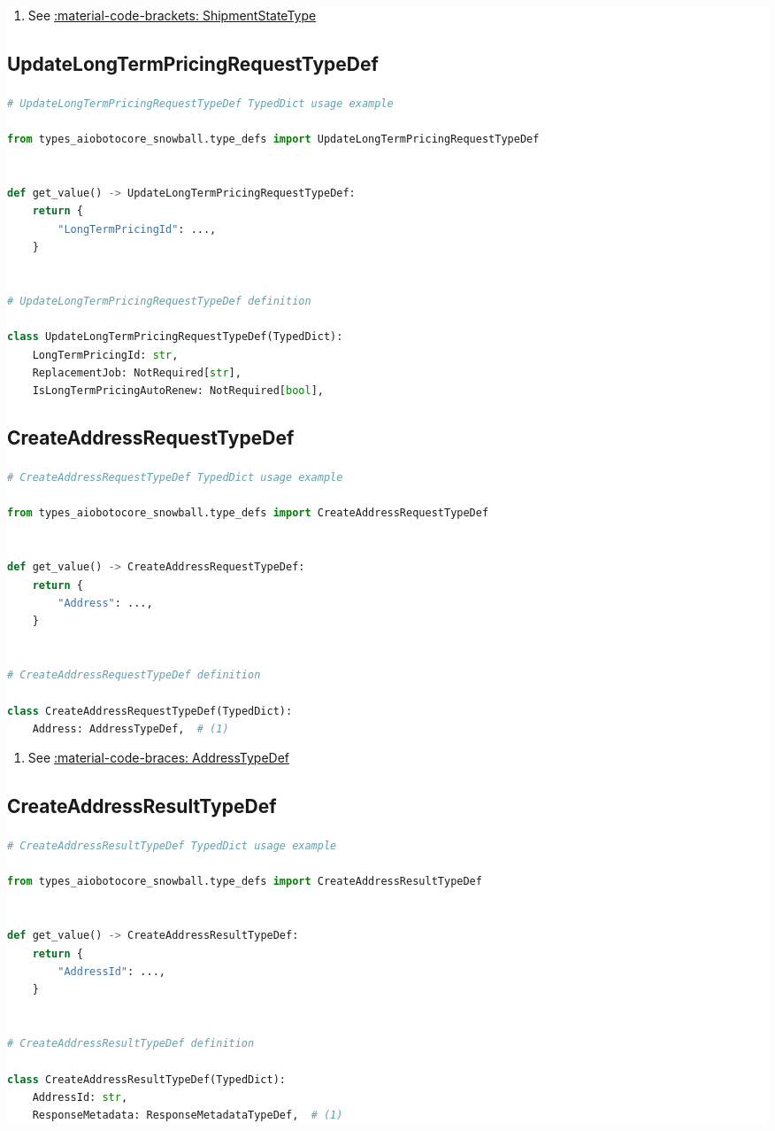 1. See [:material-code-brackets: ShipmentStateType](./literals.md#shipmentstatetype) 
## UpdateLongTermPricingRequestTypeDef

```python
# UpdateLongTermPricingRequestTypeDef TypedDict usage example

from types_aiobotocore_snowball.type_defs import UpdateLongTermPricingRequestTypeDef


def get_value() -> UpdateLongTermPricingRequestTypeDef:
    return {
        "LongTermPricingId": ...,
    }


# UpdateLongTermPricingRequestTypeDef definition

class UpdateLongTermPricingRequestTypeDef(TypedDict):
    LongTermPricingId: str,
    ReplacementJob: NotRequired[str],
    IsLongTermPricingAutoRenew: NotRequired[bool],
```

## CreateAddressRequestTypeDef

```python
# CreateAddressRequestTypeDef TypedDict usage example

from types_aiobotocore_snowball.type_defs import CreateAddressRequestTypeDef


def get_value() -> CreateAddressRequestTypeDef:
    return {
        "Address": ...,
    }


# CreateAddressRequestTypeDef definition

class CreateAddressRequestTypeDef(TypedDict):
    Address: AddressTypeDef,  # (1)
```

1. See [:material-code-braces: AddressTypeDef](./type_defs.md#addresstypedef) 
## CreateAddressResultTypeDef

```python
# CreateAddressResultTypeDef TypedDict usage example

from types_aiobotocore_snowball.type_defs import CreateAddressResultTypeDef


def get_value() -> CreateAddressResultTypeDef:
    return {
        "AddressId": ...,
    }


# CreateAddressResultTypeDef definition

class CreateAddressResultTypeDef(TypedDict):
    AddressId: str,
    ResponseMetadata: ResponseMetadataTypeDef,  # (1)
```